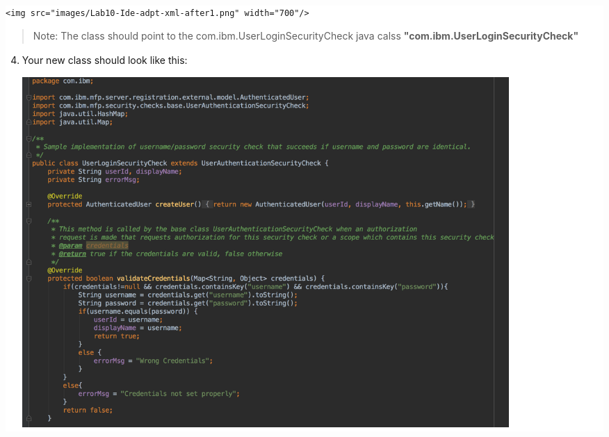    	<img src="images/Lab10-Ide-adpt-xml-after1.png" width="700"/>

 >Note: The class should point to the com.ibm.UserLoginSecurityCheck java calss **"com.ibm.UserLoginSecurityCheck"** 

4. Your new class should look like this:

   	<img src="images/Lab10-UserSecurityCheck1.png" width="700"/>